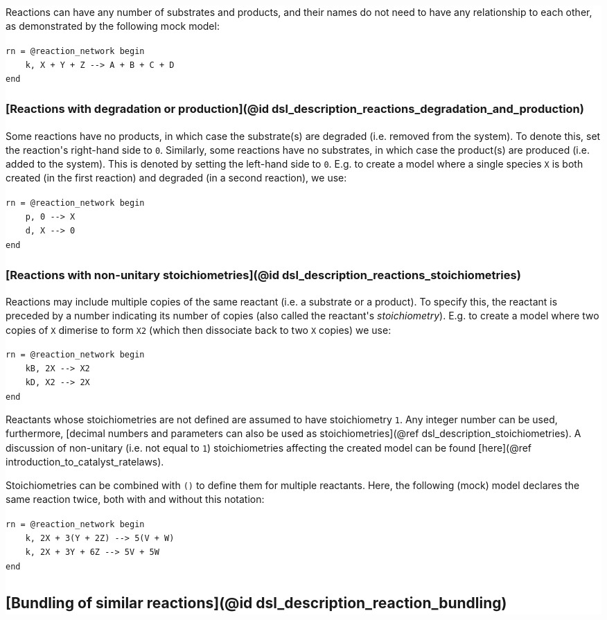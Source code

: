 Reactions can have any number of substrates and products, and their names do not need to have any relationship to each other, as demonstrated by the following mock model:

```@example dsl_basics
rn = @reaction_network begin
    k, X + Y + Z --> A + B + C + D
end
```

### [Reactions with degradation or production](@id dsl_description_reactions_degradation_and_production)

Some reactions have no products, in which case the substrate(s) are degraded (i.e. removed from the system). To denote this, set the reaction's right-hand side to `0`. Similarly, some reactions have no substrates, in which case the product(s) are produced (i.e. added to the system). This is denoted by setting the left-hand side to `0`. E.g. to create a model where a single species `X` is both created (in the first reaction) and degraded (in a second reaction), we use:

```@example dsl_basics
rn = @reaction_network begin
    p, 0 --> X
    d, X --> 0
end
```

### [Reactions with non-unitary stoichiometries](@id dsl_description_reactions_stoichiometries)

Reactions may include multiple copies of the same reactant (i.e. a substrate or a product). To specify this, the reactant is preceded by a number indicating its number of copies (also called the reactant's *stoichiometry*). E.g. to create a model where two copies of `X` dimerise to form `X2` (which then dissociate back to two `X` copies) we use:

```@example dsl_basics
rn = @reaction_network begin
    kB, 2X --> X2
    kD, X2 --> 2X
end
```

Reactants whose stoichiometries are not defined are assumed to have stoichiometry `1`. Any integer number can be used, furthermore, [decimal numbers and parameters can also be used as stoichiometries](@ref dsl_description_stoichiometries). A discussion of non-unitary (i.e. not equal to `1`) stoichiometries affecting the created model can be found [here](@ref introduction_to_catalyst_ratelaws).

Stoichiometries can be combined with `()` to define them for multiple reactants. Here, the following (mock) model declares the same reaction twice, both with and without this notation:

```@example dsl_basics
rn = @reaction_network begin
    k, 2X + 3(Y + 2Z) --> 5(V + W)
    k, 2X + 3Y + 6Z --> 5V + 5W
end
```

## [Bundling of similar reactions](@id dsl_description_reaction_bundling)

